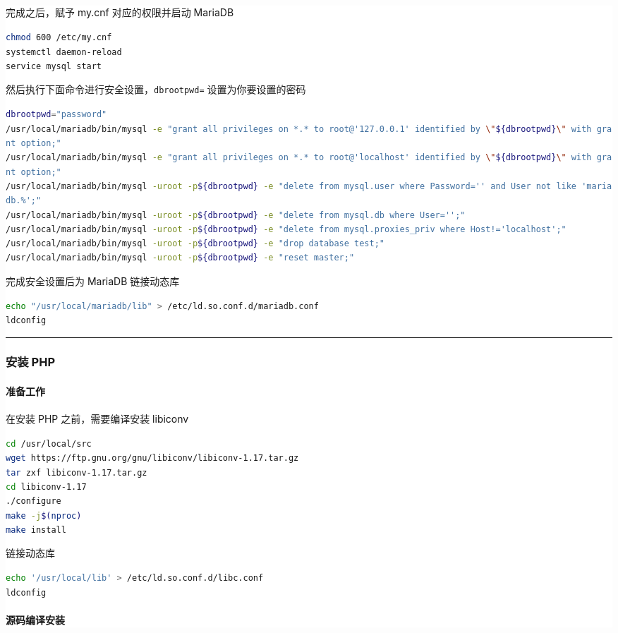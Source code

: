 完成之后，赋予 my.cnf 对应的权限并启动 MariaDB

```bash
chmod 600 /etc/my.cnf
systemctl daemon-reload
service mysql start
```

然后执行下面命令进行安全设置，`dbrootpwd=` 设置为你要设置的密码

```bash
dbrootpwd="password"
/usr/local/mariadb/bin/mysql -e "grant all privileges on *.* to root@'127.0.0.1' identified by \"${dbrootpwd}\" with grant option;"
/usr/local/mariadb/bin/mysql -e "grant all privileges on *.* to root@'localhost' identified by \"${dbrootpwd}\" with grant option;"
/usr/local/mariadb/bin/mysql -uroot -p${dbrootpwd} -e "delete from mysql.user where Password='' and User not like 'mariadb.%';"
/usr/local/mariadb/bin/mysql -uroot -p${dbrootpwd} -e "delete from mysql.db where User='';"
/usr/local/mariadb/bin/mysql -uroot -p${dbrootpwd} -e "delete from mysql.proxies_priv where Host!='localhost';"
/usr/local/mariadb/bin/mysql -uroot -p${dbrootpwd} -e "drop database test;"
/usr/local/mariadb/bin/mysql -uroot -p${dbrootpwd} -e "reset master;"
```

完成安全设置后为 MariaDB 链接动态库

```bash
echo "/usr/local/mariadb/lib" > /etc/ld.so.conf.d/mariadb.conf
ldconfig
```

---

### 安装 PHP
#### 准备工作

在安装 PHP 之前，需要编译安装 libiconv

```bash
cd /usr/local/src
wget https://ftp.gnu.org/gnu/libiconv/libiconv-1.17.tar.gz
tar zxf libiconv-1.17.tar.gz
cd libiconv-1.17
./configure
make -j$(nproc)
make install
```

链接动态库

```bash
echo '/usr/local/lib' > /etc/ld.so.conf.d/libc.conf
ldconfig
```

#### 源码编译安装
